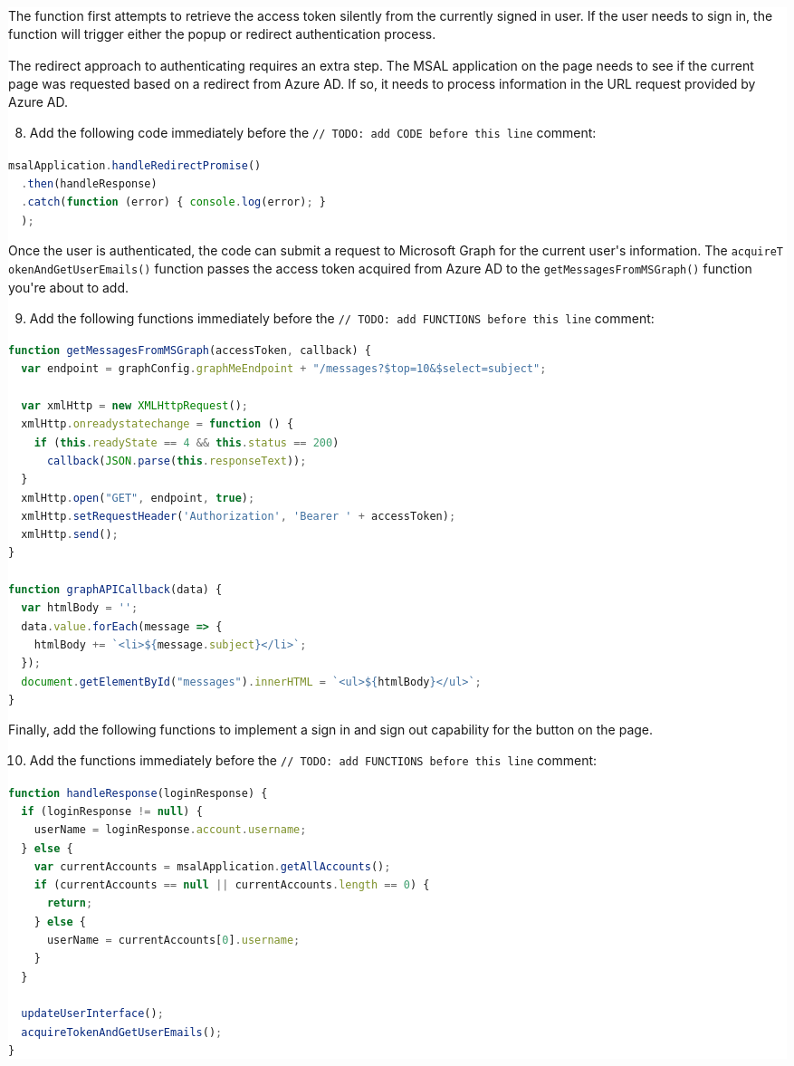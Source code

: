 The function first attempts to retrieve the access token silently from the currently signed in user. If the user needs to sign in, the function will trigger either the popup or redirect authentication process.

The redirect approach to authenticating requires an extra step. The MSAL application on the page needs to see if the current page was requested based on a redirect from Azure AD. If so, it needs to process information in the URL request provided by Azure AD.

8. Add the following code immediately before the `// TODO: add CODE before this line` comment:

```javascript
msalApplication.handleRedirectPromise()
  .then(handleResponse)
  .catch(function (error) { console.log(error); }
  );
```

Once the user is authenticated, the code can submit a request to Microsoft Graph for the current user's information. The `acquireTokenAndGetUserEmails()` function passes the access token acquired from Azure AD to the `getMessagesFromMSGraph()` function you're about to add.

9. Add the following functions immediately before the `// TODO: add FUNCTIONS before this line` comment:

```javascript
function getMessagesFromMSGraph(accessToken, callback) {
  var endpoint = graphConfig.graphMeEndpoint + "/messages?$top=10&$select=subject";

  var xmlHttp = new XMLHttpRequest();
  xmlHttp.onreadystatechange = function () {
    if (this.readyState == 4 && this.status == 200)
      callback(JSON.parse(this.responseText));
  }
  xmlHttp.open("GET", endpoint, true);
  xmlHttp.setRequestHeader('Authorization', 'Bearer ' + accessToken);
  xmlHttp.send();
}

function graphAPICallback(data) {
  var htmlBody = '';
  data.value.forEach(message => {
    htmlBody += `<li>${message.subject}</li>`;
  });
  document.getElementById("messages").innerHTML = `<ul>${htmlBody}</ul>`;
}
```

Finally, add the following functions to implement a sign in and sign out capability for the button on the page.

10. Add the functions immediately before the `// TODO: add FUNCTIONS before this line` comment:

```javascript
function handleResponse(loginResponse) {
  if (loginResponse != null) {
    userName = loginResponse.account.username;
  } else {
    var currentAccounts = msalApplication.getAllAccounts();
    if (currentAccounts == null || currentAccounts.length == 0) {
      return;
    } else {
      userName = currentAccounts[0].username;
    }
  }

  updateUserInterface();
  acquireTokenAndGetUserEmails();
}

```